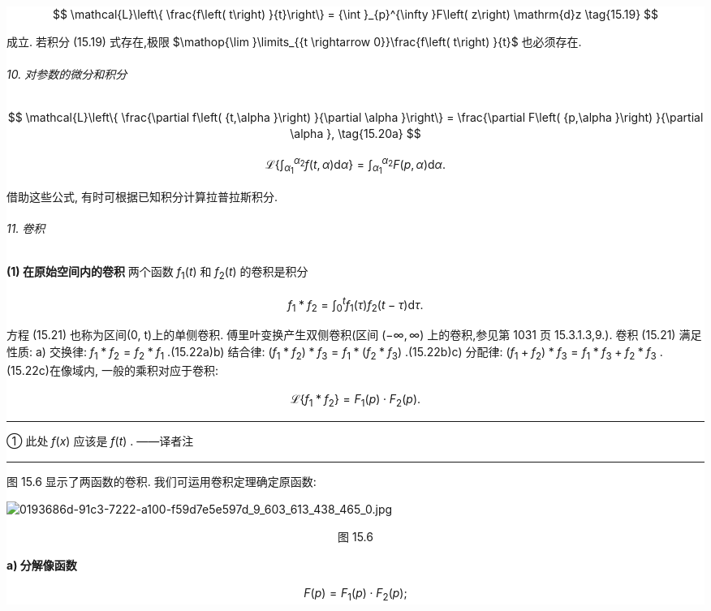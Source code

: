 $$
\mathcal{L}\left\{  \frac{f\left( t\right) }{t}\right\}   = {\int }_{p}^{\infty }F\left( z\right) \mathrm{d}z \tag{15.19}
$$

成立. 若积分 (15.19) 式存在,极限 $\mathop{\lim }\limits_{{t \rightarrow  0}}\frac{f\left( t\right) }{t}$ 也必须存在.

###### 10. 对参数的微分和积分

$$
\mathcal{L}\left\{  \frac{\partial f\left( {t,\alpha }\right) }{\partial \alpha }\right\}   = \frac{\partial F\left( {p,\alpha }\right) }{\partial \alpha }, \tag{15.20a}
$$

$$
\mathcal{L}\left\{  {{\int }_{{\alpha }_{1}}^{{\alpha }_{2}}f\left( {t,\alpha }\right) \mathrm{d}\alpha }\right\}   = {\int }_{{\alpha }_{1}}^{{\alpha }_{2}}F\left( {p,\alpha }\right) \mathrm{d}\alpha . \tag{15.20b}
$$

借助这些公式, 有时可根据已知积分计算拉普拉斯积分.

###### 11. 卷积

**(1) 在原始空间内的卷积** 两个函数 ${f}_{1}\left( t\right)$ 和 ${f}_{2}\left( t\right)$ 的卷积是积分

$$
{f}_{1} * {f}_{2} = {\int }_{0}^{t}{f}_{1}\left( \tau \right) {f}_{2}\left( {t - \tau }\right) \mathrm{d}\tau . \tag{15.21}
$$

方程 (15.21) 也称为区间(0, t)上的单侧卷积. 傅里叶变换产生双侧卷积(区间 $\left( {-\infty ,\infty }\right)$ 上的卷积,参见第 1031 页 15.3.1.3,9.). 卷积 (15.21) 满足性质: a) 交换律: ${f}_{1} * {f}_{2} = {f}_{2} * {f}_{1}$ .(15.22a)b) 结合律: $\left( {{f}_{1} * {f}_{2}}\right)  * {f}_{3} = {f}_{1} * \left( {{f}_{2} * {f}_{3}}\right)$ .(15.22b)c) 分配律: $\left( {{f}_{1} + {f}_{2}}\right)  * {f}_{3} = {f}_{1} * {f}_{3} + {f}_{2} * {f}_{3}$ .(15.22c)在像域内, 一般的乘积对应于卷积:

$$
\mathcal{L}\left\{  {{f}_{1} * {f}_{2}}\right\}   = {F}_{1}\left( p\right)  \cdot  {F}_{2}\left( p\right) . \tag{15.23}
$$

---

① 此处 $f\left( x\right)$ 应该是 $f\left( t\right)$ . ——译者注

---

图 15.6 显示了两函数的卷积. 我们可运用卷积定理确定原函数:

![0193686d-91c3-7222-a100-f59d7e5e597d_9_603_613_438_465_0.jpg](/images/0193686d-91c3-7222-a100-f59d7e5e597d_9_603_613_438_465_0.jpg)

<center>图 15.6</center>

**a) 分解像函数**

$$
F\left( p\right)  = {F}_{1}\left( p\right)  \cdot  {F}_{2}\left( p\right) ;
$$

